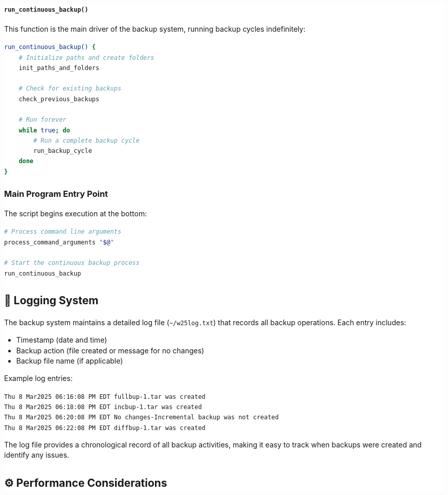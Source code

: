 #### `run_continuous_backup()`

This function is the main driver of the backup system, running backup cycles indefinitely:

```bash
run_continuous_backup() {
    # Initialize paths and create folders
    init_paths_and_folders
    
    # Check for existing backups
    check_previous_backups
    
    # Run forever
    while true; do
        # Run a complete backup cycle
        run_backup_cycle
    done
}
```

### Main Program Entry Point

The script begins execution at the bottom:

```bash
# Process command line arguments
process_command_arguments "$@"

# Start the continuous backup process
run_continuous_backup
```

## 📝 Logging System

The backup system maintains a detailed log file (`~/w25log.txt`) that records all backup operations. Each entry includes:

- Timestamp (date and time)
- Backup action (file created or message for no changes)
- Backup file name (if applicable)

Example log entries:

```
Thu 8 Mar2025 06:16:08 PM EDT fullbup-1.tar was created
Thu 8 Mar2025 06:18:08 PM EDT incbup-1.tar was created
Thu 8 Mar2025 06:20:08 PM EDT No changes-Incremental backup was not created
Thu 8 Mar2025 06:22:08 PM EDT diffbup-1.tar was created
```

The log file provides a chronological record of all backup activities, making it easy to track when backups were created and identify any issues.

## ⚙️ Performance Considerations
